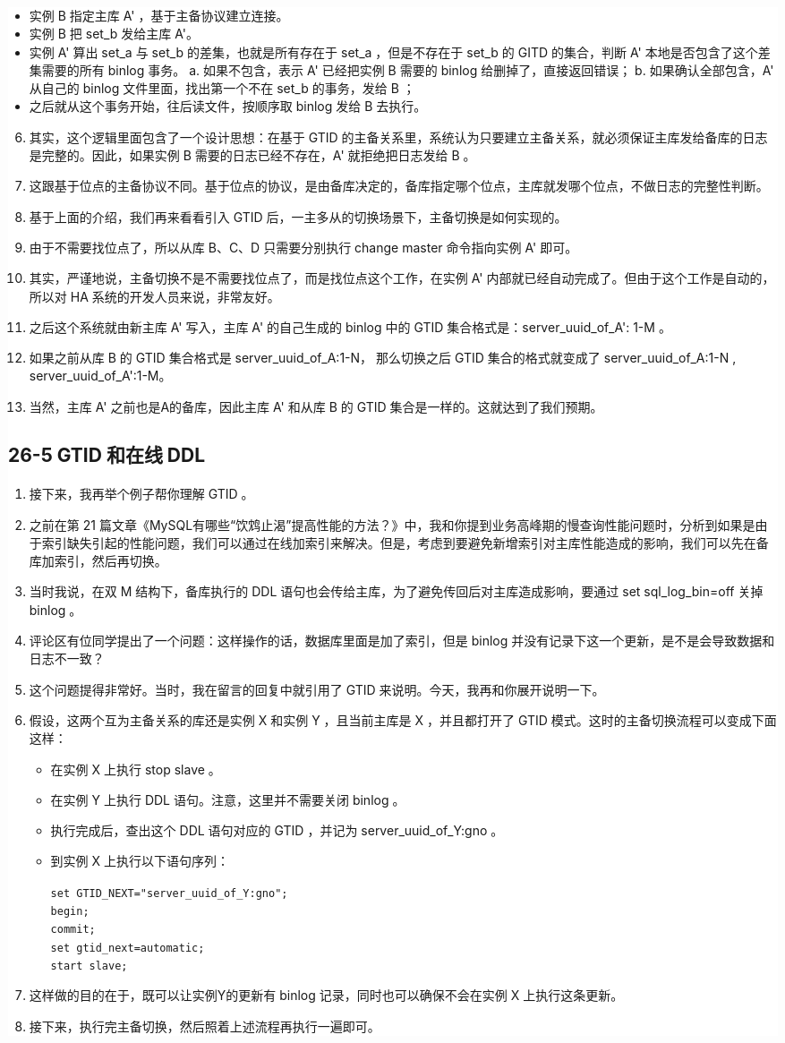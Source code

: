    - 实例 B 指定主库 A' ，基于主备协议建立连接。
   - 实例 B 把 set_b 发给主库 A'。
   - 实例 A' 算出 set_a 与 set_b 的差集，也就是所有存在于 set_a ，但是不存在于 set_b 的 GITD 的集合，判断 A' 本地是否包含了这个差集需要的所有 binlog 事务。
     a. 如果不包含，表示 A' 已经把实例 B 需要的 binlog 给删掉了，直接返回错误；
     b. 如果确认全部包含，A' 从自己的 binlog 文件里面，找出第一个不在 set_b 的事务，发给 B ；
   - 之后就从这个事务开始，往后读文件，按顺序取 binlog 发给 B 去执行。

6. 其实，这个逻辑里面包含了一个设计思想：在基于 GTID 的主备关系里，系统认为只要建立主备关系，就必须保证主库发给备库的日志是完整的。因此，如果实例 B 需要的日志已经不存在，A' 就拒绝把日志发给 B 。

7. 这跟基于位点的主备协议不同。基于位点的协议，是由备库决定的，备库指定哪个位点，主库就发哪个位点，不做日志的完整性判断。

8. 基于上面的介绍，我们再来看看引入 GTID 后，一主多从的切换场景下，主备切换是如何实现的。

9. 由于不需要找位点了，所以从库 B、C、D 只需要分别执行 change master 命令指向实例 A' 即可。

10. 其实，严谨地说，主备切换不是不需要找位点了，而是找位点这个工作，在实例 A' 内部就已经自动完成了。但由于这个工作是自动的，所以对 HA 系统的开发人员来说，非常友好。

11. 之后这个系统就由新主库 A' 写入，主库 A' 的自己生成的 binlog 中的 GTID 集合格式是：server_uuid_of_A': 1-M 。

12. 如果之前从库 B 的 GTID 集合格式是 server_uuid_of_A:1-N， 那么切换之后 GTID 集合的格式就变成了 server_uuid_of_A:1-N , server_uuid_of_A':1-M。

13. 当然，主库 A' 之前也是A的备库，因此主库 A' 和从库 B 的 GTID 集合是一样的。这就达到了我们预期。

## 26-5 GTID 和在线 DDL

1. 接下来，我再举个例子帮你理解 GTID 。

2. 之前在第 21 篇文章《MySQL有哪些“饮鸩止渴”提高性能的方法？》中，我和你提到业务高峰期的慢查询性能问题时，分析到如果是由于索引缺失引起的性能问题，我们可以通过在线加索引来解决。但是，考虑到要避免新增索引对主库性能造成的影响，我们可以先在备库加索引，然后再切换。

3. 当时我说，在双 M 结构下，备库执行的 DDL 语句也会传给主库，为了避免传回后对主库造成影响，要通过 set sql_log_bin=off 关掉 binlog 。

4. 评论区有位同学提出了一个问题：这样操作的话，数据库里面是加了索引，但是 binlog 并没有记录下这一个更新，是不是会导致数据和日志不一致？

5. 这个问题提得非常好。当时，我在留言的回复中就引用了 GTID 来说明。今天，我再和你展开说明一下。

6. 假设，这两个互为主备关系的库还是实例 X 和实例 Y ，且当前主库是 X ，并且都打开了 GTID 模式。这时的主备切换流程可以变成下面这样：

   - 在实例 X 上执行 stop slave 。

   - 在实例 Y 上执行 DDL 语句。注意，这里并不需要关闭 binlog 。

   - 执行完成后，查出这个 DDL 语句对应的 GTID ，并记为 server_uuid_of_Y:gno 。

   - 到实例 X 上执行以下语句序列：

     ```mysql
     set GTID_NEXT="server_uuid_of_Y:gno";
     begin;
     commit;
     set gtid_next=automatic;
     start slave;
     ```

7. 这样做的目的在于，既可以让实例Y的更新有 binlog 记录，同时也可以确保不会在实例 X 上执行这条更新。

8. 接下来，执行完主备切换，然后照着上述流程再执行一遍即可。
